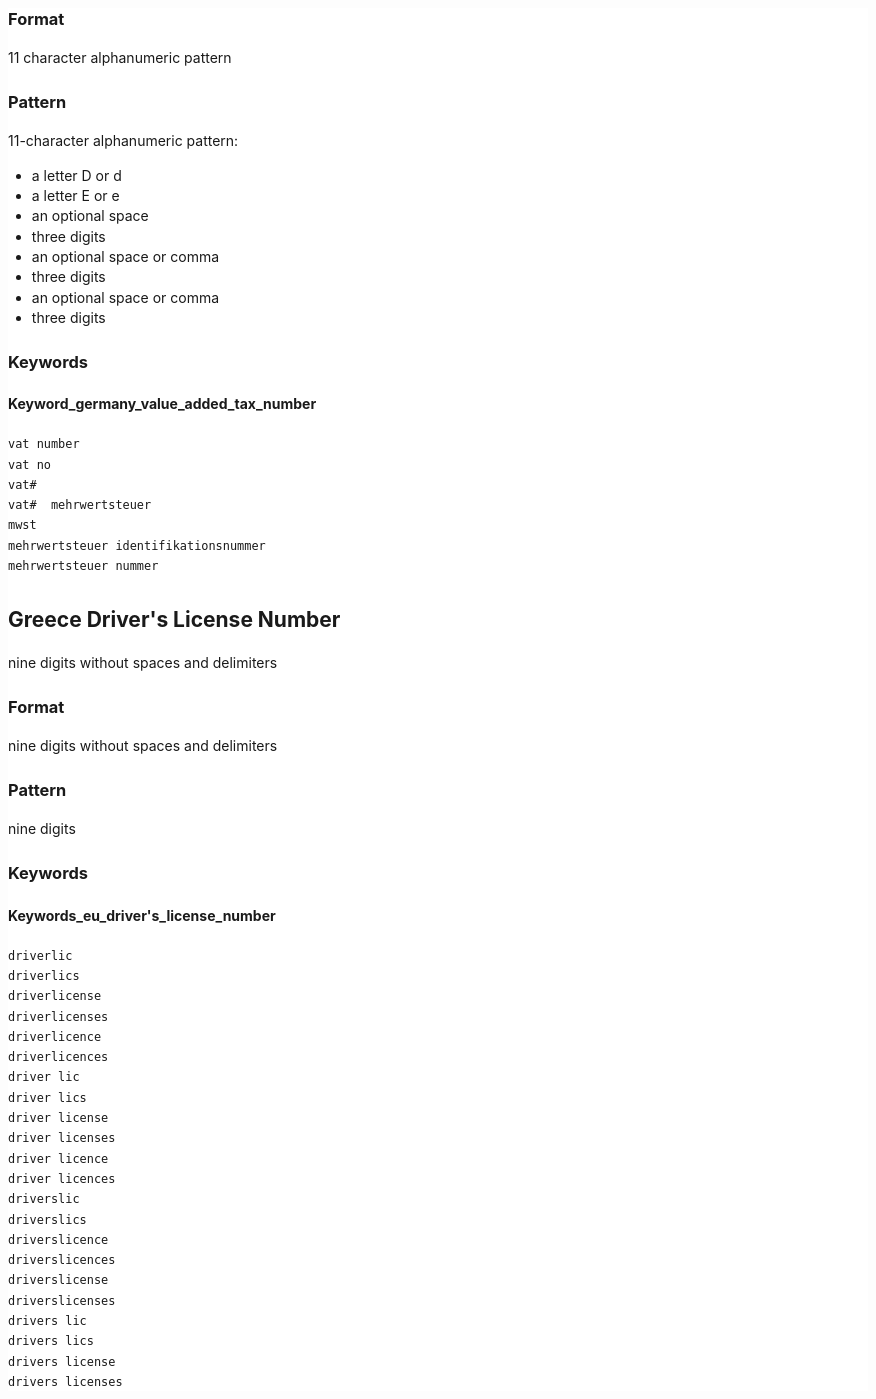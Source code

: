 ### Format 
11 character alphanumeric pattern

### Pattern
11-character alphanumeric pattern:

- a letter D or d
- a letter E or e
- an optional space
- three digits
- an optional space or comma
- three digits
- an optional space or comma
- three digits

### Keywords 

#### Keyword\_germany\_value\_added\_tax\_number
```
vat number
vat no
vat#
vat#  mehrwertsteuer
mwst
mehrwertsteuer identifikationsnummer
mehrwertsteuer nummer
```
## Greece Driver's License Number 
nine digits without spaces and delimiters

### Format 
nine digits without spaces and delimiters

### Pattern
nine digits

### Keywords

#### Keywords\_eu\_driver's\_license\_number
```
driverlic
driverlics
driverlicense
driverlicenses
driverlicence
driverlicences
driver lic
driver lics
driver license
driver licenses
driver licence
driver licences
driverslic
driverslics
driverslicence
driverslicences
driverslicense
driverslicenses
drivers lic
drivers lics
drivers license
drivers licenses
```